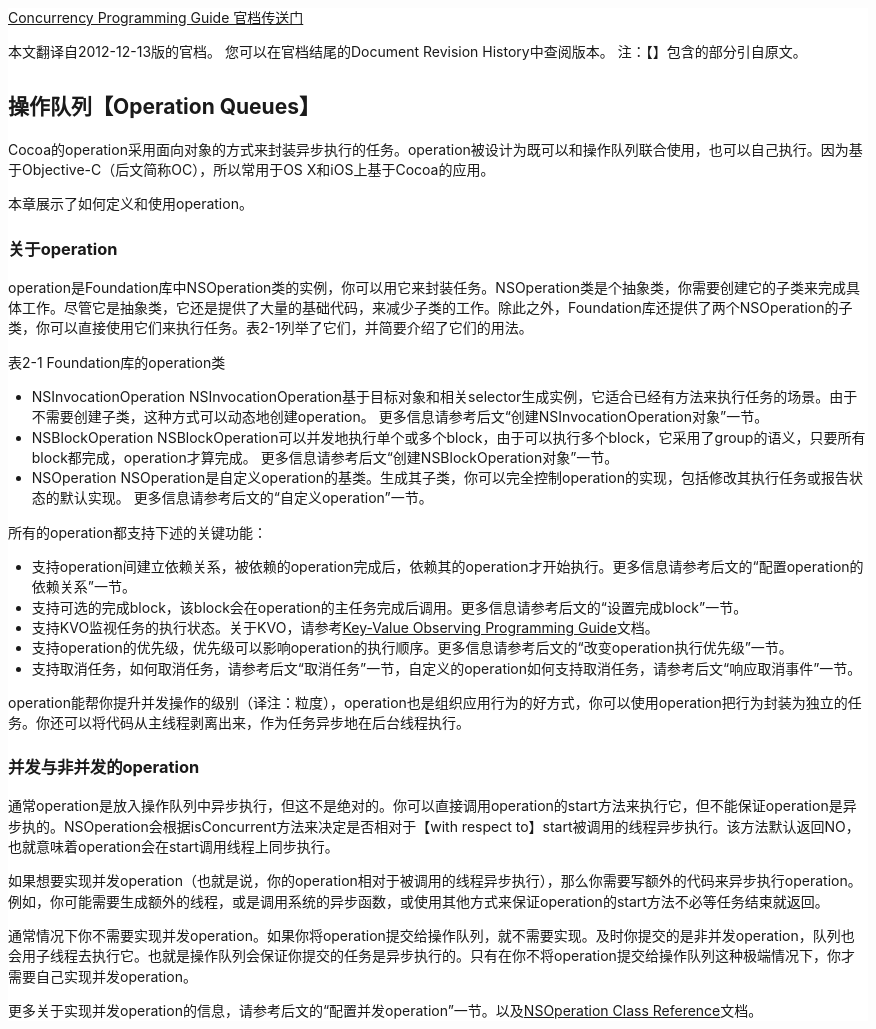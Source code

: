 [Concurrency Programming Guide 官档传送门](https://developer.apple.com/library/content/documentation/General/Conceptual/ConcurrencyProgrammingGuide/Introduction/Introduction.html#//apple_ref/doc/uid/TP40008091)

本文翻译自2012-12-13版的官档。
您可以在官档结尾的Document Revision History中查阅版本。
注：【】包含的部分引自原文。

## 操作队列【Operation Queues】
Cocoa的operation采用面向对象的方式来封装异步执行的任务。operation被设计为既可以和操作队列联合使用，也可以自己执行。因为基于Objective-C（后文简称OC），所以常用于OS X和iOS上基于Cocoa的应用。

本章展示了如何定义和使用operation。

### 关于operation
operation是Foundation库中NSOperation类的实例，你可以用它来封装任务。NSOperation类是个抽象类，你需要创建它的子类来完成具体工作。尽管它是抽象类，它还是提供了大量的基础代码，来减少子类的工作。除此之外，Foundation库还提供了两个NSOperation的子类，你可以直接使用它们来执行任务。表2-1列举了它们，并简要介绍了它们的用法。

表2-1 Foundation库的operation类
- NSInvocationOperation
NSInvocationOperation基于目标对象和相关selector生成实例，它适合已经有方法来执行任务的场景。由于不需要创建子类，这种方式可以动态地创建operation。
更多信息请参考后文“创建NSInvocationOperation对象”一节。
- NSBlockOperation
NSBlockOperation可以并发地执行单个或多个block，由于可以执行多个block，它采用了group的语义，只要所有block都完成，operation才算完成。
更多信息请参考后文“创建NSBlockOperation对象”一节。
- NSOperation
NSOperation是自定义operation的基类。生成其子类，你可以完全控制operation的实现，包括修改其执行任务或报告状态的默认实现。
更多信息请参考后文的“自定义operation”一节。

所有的operation都支持下述的关键功能：
- 支持operation间建立依赖关系，被依赖的operation完成后，依赖其的operation才开始执行。更多信息请参考后文的“配置operation的依赖关系”一节。
- 支持可选的完成block，该block会在operation的主任务完成后调用。更多信息请参考后文的“设置完成block”一节。
- 支持KVO监视任务的执行状态。关于KVO，请参考[Key-Value Observing Programming Guide](https://developer.apple.com/library/content/documentation/Cocoa/Conceptual/KeyValueObserving/KeyValueObserving.html#//apple_ref/doc/uid/10000177i)文档。
- 支持operation的优先级，优先级可以影响operation的执行顺序。更多信息请参考后文的“改变operation执行优先级”一节。
- 支持取消任务，如何取消任务，请参考后文“取消任务”一节，自定义的operation如何支持取消任务，请参考后文“响应取消事件”一节。

operation能帮你提升并发操作的级别（译注：粒度），operation也是组织应用行为的好方式，你可以使用operation把行为封装为独立的任务。你还可以将代码从主线程剥离出来，作为任务异步地在后台线程执行。

### 并发与非并发的operation
通常operation是放入操作队列中异步执行，但这不是绝对的。你可以直接调用operation的start方法来执行它，但不能保证operation是异步执的。NSOperation会根据isConcurrent方法来决定是否相对于【with respect to】start被调用的线程异步执行。该方法默认返回NO，也就意味着operation会在start调用线程上同步执行。

如果想要实现并发operation（也就是说，你的operation相对于被调用的线程异步执行），那么你需要写额外的代码来异步执行operation。例如，你可能需要生成额外的线程，或是调用系统的异步函数，或使用其他方式来保证operation的start方法不必等任务结束就返回。

通常情况下你不需要实现并发operation。如果你将operation提交给操作队列，就不需要实现。及时你提交的是非并发operation，队列也会用子线程去执行它。也就是操作队列会保证你提交的任务是异步执行的。只有在你不将operation提交给操作队列这种极端情况下，你才需要自己实现并发operation。

更多关于实现并发operation的信息，请参考后文的“配置并发operation”一节。以及[NSOperation Class Reference](https://developer.apple.com/reference/foundation/operation)文档。
